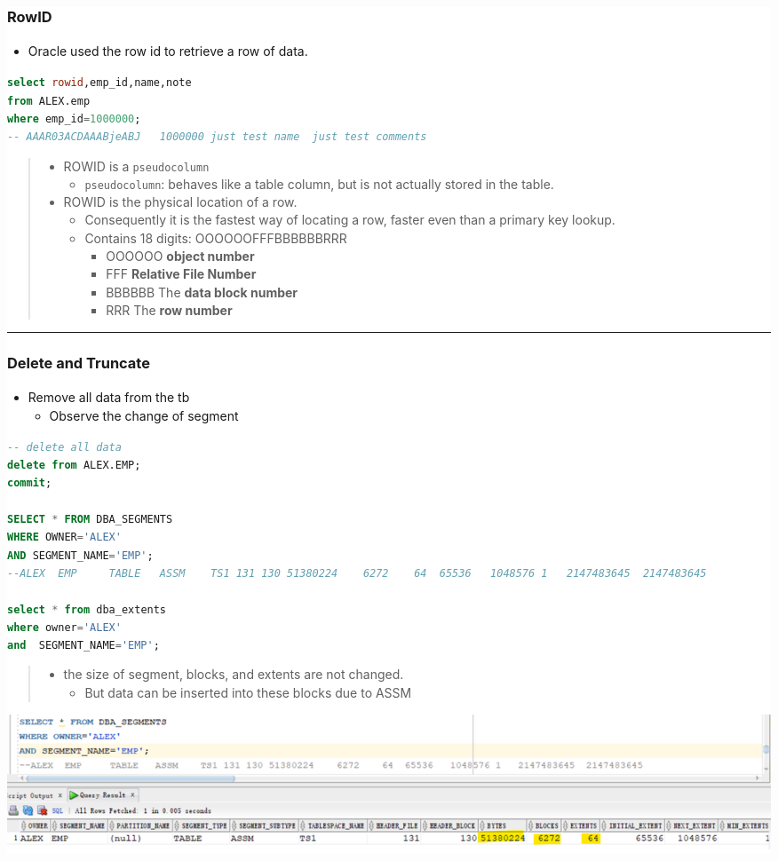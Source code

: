 
### RowID

- Oracle used the row id to retrieve a row of data.

```sql
select rowid,emp_id,name,note
from ALEX.emp
where emp_id=1000000;
-- AAAR03ACDAAABjeABJ	1000000	just test name	just test comments
```

> - ROWID is a `pseudocolumn`
>   - `pseudocolumn`: behaves like a table column, but is not actually stored in the table.
> - ROWID is the physical location of a row.
>   - Consequently it is the fastest way of locating a row, faster even than a primary key lookup.
>   - Contains 18 digits: OOOOOOFFFBBBBBBRRR
>     - OOOOOO **object number**
>     - FFF **Relative File Number**
>     - BBBBBB The **data block number**
>     - RRR The **row number**

---

### Delete and Truncate

- Remove all data from the tb
  - Observe the change of segment

```sql
-- delete all data
delete from ALEX.EMP;
commit;

SELECT * FROM DBA_SEGMENTS
WHERE OWNER='ALEX'
AND SEGMENT_NAME='EMP';
--ALEX	EMP		TABLE	ASSM	TS1	131	130	51380224	6272	64	65536	1048576	1	2147483645	2147483645

select * from dba_extents
where owner='ALEX'
and  SEGMENT_NAME='EMP';
```

> - the size of segment, blocks, and extents are not changed.
>   - But data can be inserted into these blocks due to ASSM

![lab_segment_extent_block](./pic/lab_segment_extent_block08.png)
